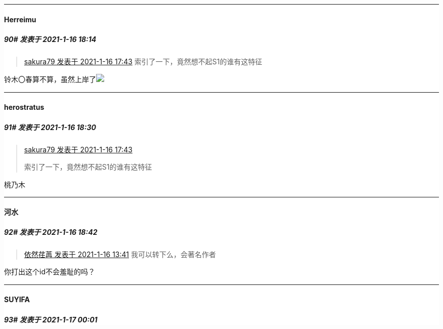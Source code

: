 





*****

####  Herreimu  
##### 90#       发表于 2021-1-16 18:14



<blockquote><a href="httphttps://bbs.saraba1st.com/2b/forum.php?mod=redirect&amp;goto=findpost&amp;pid=50053695&amp;ptid=1983064" target="_blank">sakura79 发表于 2021-1-16 17:43</a>
索引了一下，竟然想不起S1的谁有这特征</blockquote>
铃木〇春算不算，虽然上岸了<img src="https://static.saraba1st.com/image/smiley/face2017/037.png" referrerpolicy="no-referrer">







*****

####  herostratus  
##### 91#       发表于 2021-1-16 18:30



<blockquote><a href="httphttps://bbs.saraba1st.com/2b/forum.php?mod=redirect&amp;goto=findpost&amp;pid=50053695&amp;ptid=1983064" target="_blank">sakura79 发表于 2021-1-16 17:43</a>

索引了一下，竟然想不起S1的谁有这特征</blockquote>
桃乃木







*****

####  河水  
##### 92#       发表于 2021-1-16 18:42



<blockquote><a href="httphttps://bbs.saraba1st.com/2b/forum.php?mod=redirect&amp;goto=findpost&amp;pid=50051802&amp;ptid=1983064" target="_blank">依然荏苒 发表于 2021-1-16 13:41</a>
我可以转下么，会著名作者</blockquote>
你打出这个id不会羞耻的吗？







*****

####  SUYIFA  
##### 93#       发表于 2021-1-17 00:01

